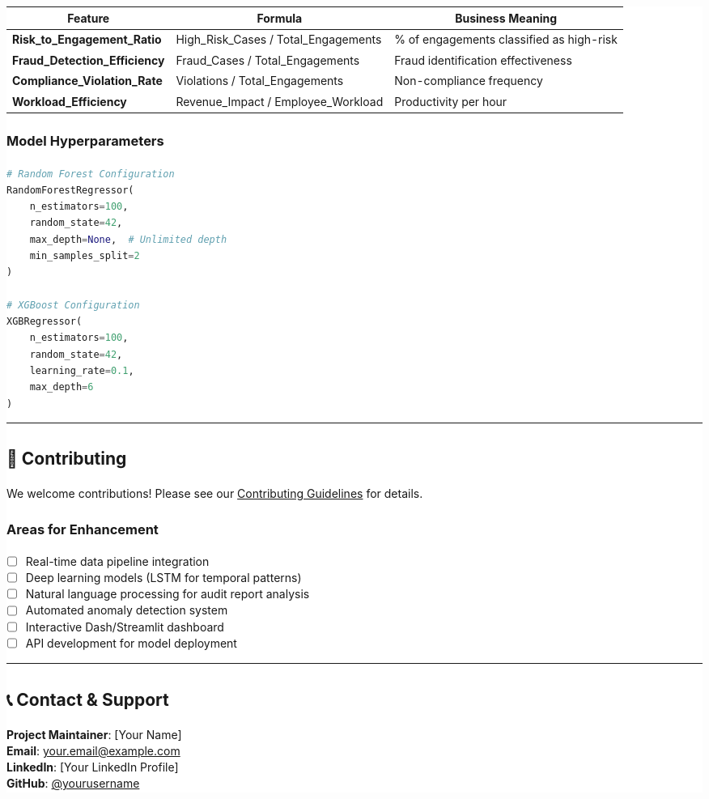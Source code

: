 | Feature | Formula | Business Meaning |
|---------|---------|------------------|
| **Risk_to_Engagement_Ratio** | High_Risk_Cases / Total_Engagements | % of engagements classified as high-risk |
| **Fraud_Detection_Efficiency** | Fraud_Cases / Total_Engagements | Fraud identification effectiveness |
| **Compliance_Violation_Rate** | Violations / Total_Engagements | Non-compliance frequency |
| **Workload_Efficiency** | Revenue_Impact / Employee_Workload | Productivity per hour |

### Model Hyperparameters

```python
# Random Forest Configuration
RandomForestRegressor(
    n_estimators=100,
    random_state=42,
    max_depth=None,  # Unlimited depth
    min_samples_split=2
)

# XGBoost Configuration
XGBRegressor(
    n_estimators=100,
    random_state=42,
    learning_rate=0.1,
    max_depth=6
)
```

---

## 🤝 Contributing

We welcome contributions! Please see our [Contributing Guidelines](CONTRIBUTING.md) for details.

### Areas for Enhancement

- [ ] Real-time data pipeline integration
- [ ] Deep learning models (LSTM for temporal patterns)
- [ ] Natural language processing for audit report analysis
- [ ] Automated anomaly detection system
- [ ] Interactive Dash/Streamlit dashboard
- [ ] API development for model deployment

---

## 📞 Contact & Support

**Project Maintainer**: [Your Name]  
**Email**: your.email@example.com  
**LinkedIn**: [Your LinkedIn Profile]  
**GitHub**: [@yourusername](https://github.com/yourusername)
